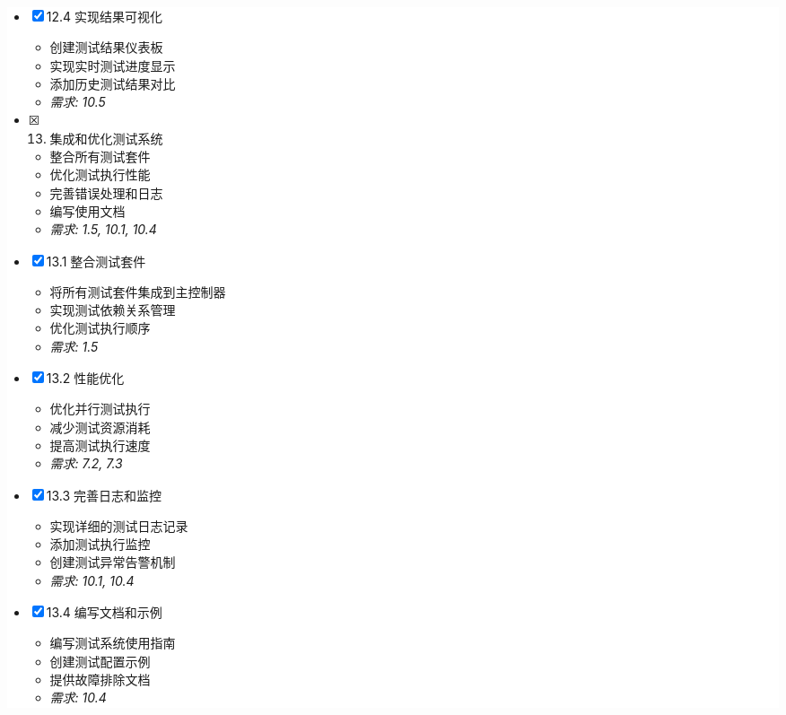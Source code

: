 - [x] 12.4 实现结果可视化

  - 创建测试结果仪表板
  - 实现实时测试进度显示
  - 添加历史测试结果对比
  - _需求: 10.5_

- [x] 13. 集成和优化测试系统


  - 整合所有测试套件
  - 优化测试执行性能
  - 完善错误处理和日志
  - 编写使用文档
  - _需求: 1.5, 10.1, 10.4_

- [x] 13.1 整合测试套件

  - 将所有测试套件集成到主控制器
  - 实现测试依赖关系管理
  - 优化测试执行顺序
  - _需求: 1.5_

- [x] 13.2 性能优化

  - 优化并行测试执行
  - 减少测试资源消耗
  - 提高测试执行速度
  - _需求: 7.2, 7.3_

- [x] 13.3 完善日志和监控

  - 实现详细的测试日志记录
  - 添加测试执行监控
  - 创建测试异常告警机制
  - _需求: 10.1, 10.4_

- [x] 13.4 编写文档和示例

  - 编写测试系统使用指南
  - 创建测试配置示例
  - 提供故障排除文档
  - _需求: 10.4_